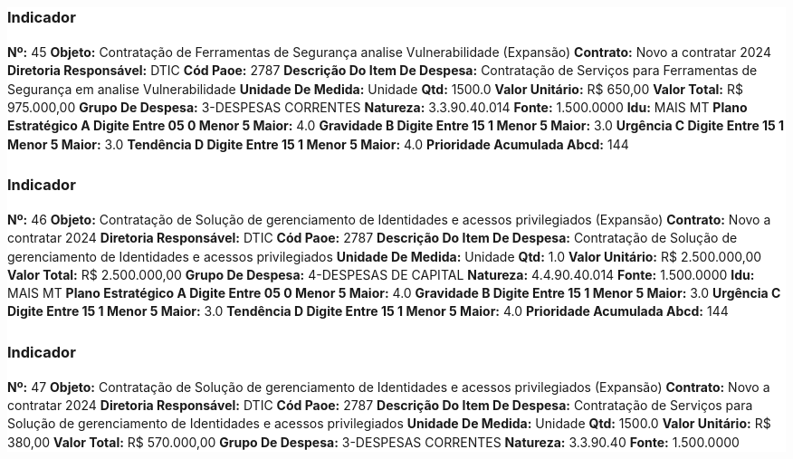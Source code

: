 ### Indicador

**Nº:** 45
**Objeto:** Contratação de Ferramentas de Segurança analise Vulnerabilidade (Expansão)
**Contrato:** Novo a contratar 2024
**Diretoria Responsável:** DTIC
**Cód Paoe:** 2787
**Descrição Do Item De Despesa:** Contratação de Serviços para Ferramentas de Segurança em analise Vulnerabilidade
**Unidade De Medida:** Unidade
**Qtd:** 1500.0
**Valor Unitário:** R$ 650,00
**Valor Total:** R$ 975.000,00
**Grupo De Despesa:** 3-DESPESAS CORRENTES
**Natureza:** 3.3.90.40.014
**Fonte:** 1.500.0000
**Idu:** MAIS MT
**Plano Estratégico A Digite Entre 05 0 Menor 5 Maior:** 4.0
**Gravidade B Digite Entre 15 1 Menor 5 Maior:** 3.0
**Urgência C Digite Entre 15 1 Menor 5 Maior:** 3.0
**Tendência D Digite Entre 15 1 Menor 5 Maior:** 4.0
**Prioridade Acumulada Abcd:** 144

### Indicador

**Nº:** 46
**Objeto:** Contratação de Solução de gerenciamento de Identidades e acessos privilegiados (Expansão)
**Contrato:** Novo a contratar 2024
**Diretoria Responsável:** DTIC
**Cód Paoe:** 2787
**Descrição Do Item De Despesa:** Contratação de Solução de gerenciamento de Identidades e acessos privilegiados
**Unidade De Medida:** Unidade
**Qtd:** 1.0
**Valor Unitário:** R$ 2.500.000,00
**Valor Total:** R$ 2.500.000,00
**Grupo De Despesa:** 4-DESPESAS DE CAPITAL
**Natureza:** 4.4.90.40.014
**Fonte:** 1.500.0000
**Idu:** MAIS MT
**Plano Estratégico A Digite Entre 05 0 Menor 5 Maior:** 4.0
**Gravidade B Digite Entre 15 1 Menor 5 Maior:** 3.0
**Urgência C Digite Entre 15 1 Menor 5 Maior:** 3.0
**Tendência D Digite Entre 15 1 Menor 5 Maior:** 4.0
**Prioridade Acumulada Abcd:** 144

### Indicador

**Nº:** 47
**Objeto:** Contratação de Solução de gerenciamento de Identidades e acessos privilegiados (Expansão)
**Contrato:** Novo a contratar 2024
**Diretoria Responsável:** DTIC
**Cód Paoe:** 2787
**Descrição Do Item De Despesa:** Contratação de Serviços para Solução de gerenciamento de Identidades e acessos privilegiados
**Unidade De Medida:** Unidade
**Qtd:** 1500.0
**Valor Unitário:** R$ 380,00
**Valor Total:** R$ 570.000,00
**Grupo De Despesa:** 3-DESPESAS CORRENTES
**Natureza:** 3.3.90.40
**Fonte:** 1.500.0000